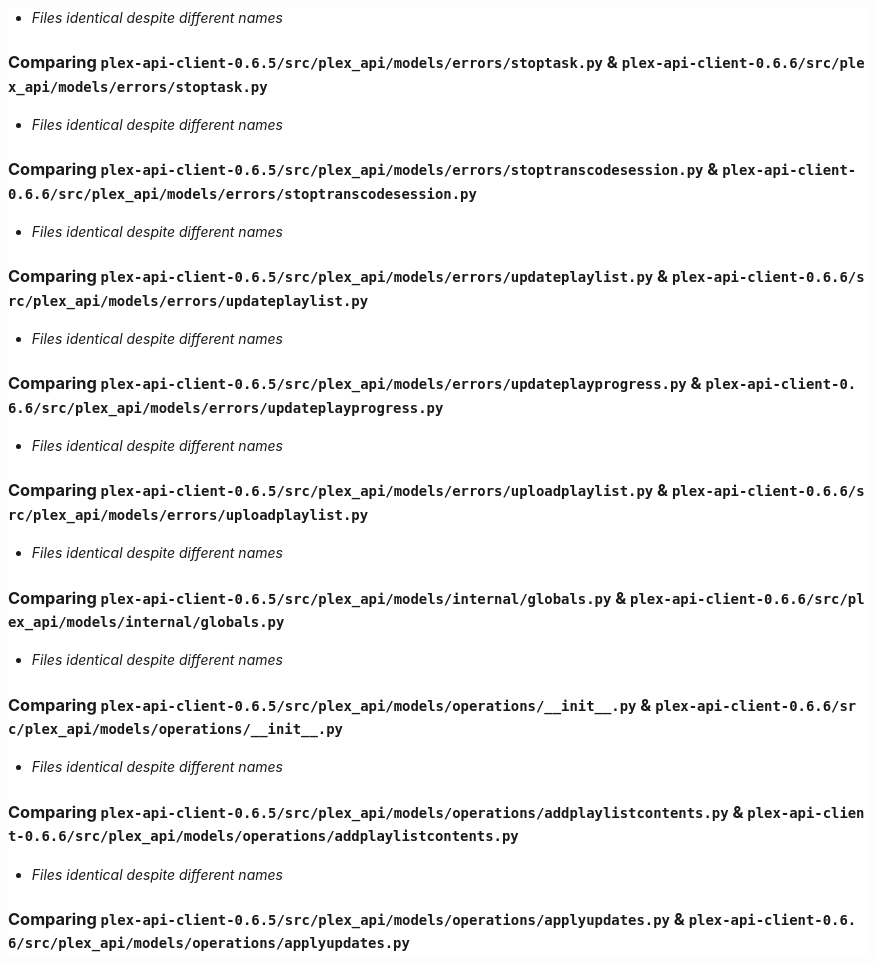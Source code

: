  * *Files identical despite different names*

### Comparing `plex-api-client-0.6.5/src/plex_api/models/errors/stoptask.py` & `plex-api-client-0.6.6/src/plex_api/models/errors/stoptask.py`

 * *Files identical despite different names*

### Comparing `plex-api-client-0.6.5/src/plex_api/models/errors/stoptranscodesession.py` & `plex-api-client-0.6.6/src/plex_api/models/errors/stoptranscodesession.py`

 * *Files identical despite different names*

### Comparing `plex-api-client-0.6.5/src/plex_api/models/errors/updateplaylist.py` & `plex-api-client-0.6.6/src/plex_api/models/errors/updateplaylist.py`

 * *Files identical despite different names*

### Comparing `plex-api-client-0.6.5/src/plex_api/models/errors/updateplayprogress.py` & `plex-api-client-0.6.6/src/plex_api/models/errors/updateplayprogress.py`

 * *Files identical despite different names*

### Comparing `plex-api-client-0.6.5/src/plex_api/models/errors/uploadplaylist.py` & `plex-api-client-0.6.6/src/plex_api/models/errors/uploadplaylist.py`

 * *Files identical despite different names*

### Comparing `plex-api-client-0.6.5/src/plex_api/models/internal/globals.py` & `plex-api-client-0.6.6/src/plex_api/models/internal/globals.py`

 * *Files identical despite different names*

### Comparing `plex-api-client-0.6.5/src/plex_api/models/operations/__init__.py` & `plex-api-client-0.6.6/src/plex_api/models/operations/__init__.py`

 * *Files identical despite different names*

### Comparing `plex-api-client-0.6.5/src/plex_api/models/operations/addplaylistcontents.py` & `plex-api-client-0.6.6/src/plex_api/models/operations/addplaylistcontents.py`

 * *Files identical despite different names*

### Comparing `plex-api-client-0.6.5/src/plex_api/models/operations/applyupdates.py` & `plex-api-client-0.6.6/src/plex_api/models/operations/applyupdates.py`

